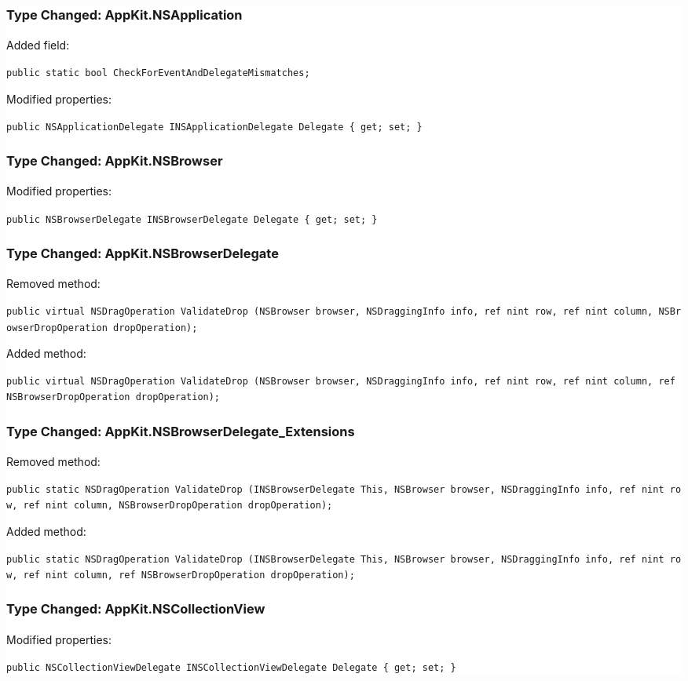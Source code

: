 ### Type Changed: AppKit.NSApplication

Added field:

```
public static bool CheckForEventAndDelegateMismatches;
```

Modified properties:

```
public NSApplicationDelegate INSApplicationDelegate Delegate { get; set; }
```

### Type Changed: AppKit.NSBrowser

Modified properties:

```
public NSBrowserDelegate INSBrowserDelegate Delegate { get; set; }
```

### Type Changed: AppKit.NSBrowserDelegate

Removed method:

```
public virtual NSDragOperation ValidateDrop (NSBrowser browser, NSDraggingInfo info, ref nint row, ref nint column, NSBrowserDropOperation dropOperation);
```

Added method:

```
public virtual NSDragOperation ValidateDrop (NSBrowser browser, NSDraggingInfo info, ref nint row, ref nint column, ref NSBrowserDropOperation dropOperation);
```

### Type Changed: AppKit.NSBrowserDelegate_Extensions

Removed method:

```
public static NSDragOperation ValidateDrop (INSBrowserDelegate This, NSBrowser browser, NSDraggingInfo info, ref nint row, ref nint column, NSBrowserDropOperation dropOperation);
```

Added method:

```
public static NSDragOperation ValidateDrop (INSBrowserDelegate This, NSBrowser browser, NSDraggingInfo info, ref nint row, ref nint column, ref NSBrowserDropOperation dropOperation);
```

### Type Changed: AppKit.NSCollectionView

Modified properties:

```
public NSCollectionViewDelegate INSCollectionViewDelegate Delegate { get; set; }
```
